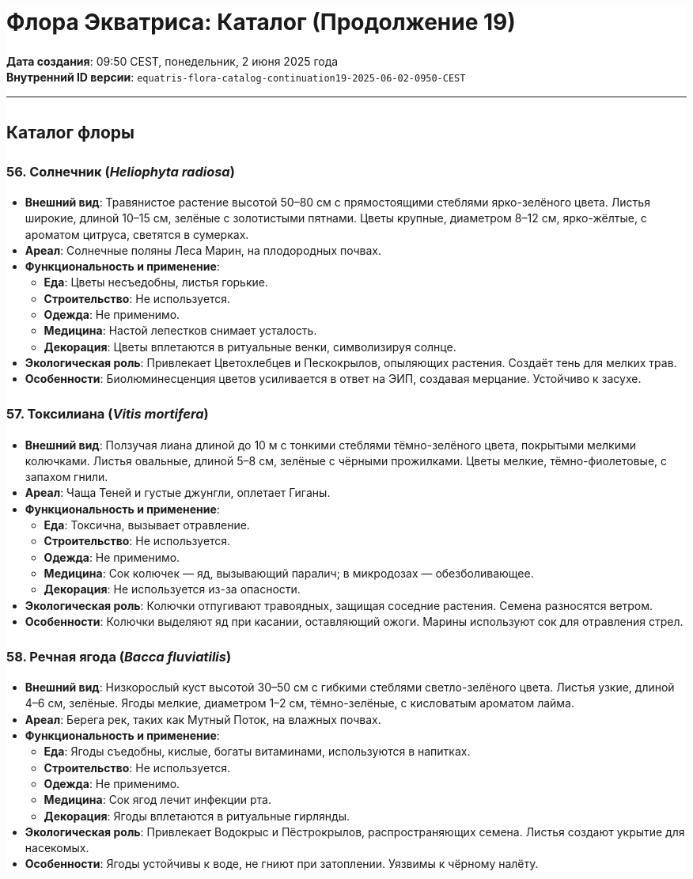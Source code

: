 <xaiArtifact artifact_id="72eab1b3-9ef9-4244-a423-db9e4bf28496" artifact_version_id="82da4170-647f-4091-be48-3b71fcc329d0" title="Flora of Equatris: Catalog (Continuation 19)" contentType="text/markdown">

# Флора Экватриса: Каталог (Продолжение 19)

**Дата создания**: 09:50 CEST, понедельник, 2 июня 2025 года  
**Внутренний ID версии**: `equatris-flora-catalog-continuation19-2025-06-02-0950-CEST`

---

## Каталог флоры

### 56. Солнечник (_Heliophyta radiosa_)

- **Внешний вид**: Травянистое растение высотой 50–80 см с прямостоящими стеблями ярко-зелёного цвета. Листья широкие, длиной 10–15 см, зелёные с золотистыми пятнами. Цветы крупные, диаметром 8–12 см, ярко-жёлтые, с ароматом цитруса, светятся в сумерках.
- **Ареал**: Солнечные поляны Леса Марин, на плодородных почвах.
- **Функциональность и применение**:
  - **Еда**: Цветы несъедобны, листья горькие.
  - **Строительство**: Не используется.
  - **Одежда**: Не применимо.
  - **Медицина**: Настой лепестков снимает усталость.
  - **Декорация**: Цветы вплетаются в ритуальные венки, символизируя солнце.
- **Экологическая роль**: Привлекает Цветохлебцев и Пескокрылов, опыляющих растения. Создаёт тень для мелких трав.
- **Особенности**: Биолюминесценция цветов усиливается в ответ на ЭИП, создавая мерцание. Устойчиво к засухе.

### 57. Токсилиана (_Vitis mortifera_)

- **Внешний вид**: Ползучая лиана длиной до 10 м с тонкими стеблями тёмно-зелёного цвета, покрытыми мелкими колючками. Листья овальные, длиной 5–8 см, зелёные с чёрными прожилками. Цветы мелкие, тёмно-фиолетовые, с запахом гнили.
- **Ареал**: Чаща Теней и густые джунгли, оплетает Гиганы.
- **Функциональность и применение**:
  - **Еда**: Токсична, вызывает отравление.
  - **Строительство**: Не используется.
  - **Одежда**: Не применимо.
  - **Медицина**: Сок колючек — яд, вызывающий паралич; в микродозах — обезболивающее.
  - **Декорация**: Не используется из-за опасности.
- **Экологическая роль**: Колючки отпугивают травоядных, защищая соседние растения. Семена разносятся ветром.
- **Особенности**: Колючки выделяют яд при касании, оставляющий ожоги. Марины используют сок для отравления стрел.

### 58. Речная ягода (_Bacca fluviatilis_)

- **Внешний вид**: Низкорослый куст высотой 30–50 см с гибкими стеблями светло-зелёного цвета. Листья узкие, длиной 4–6 см, зелёные. Ягоды мелкие, диаметром 1–2 см, тёмно-зелёные, с кисловатым ароматом лайма.
- **Ареал**: Берега рек, таких как Мутный Поток, на влажных почвах.
- **Функциональность и применение**:
  - **Еда**: Ягоды съедобны, кислые, богаты витаминами, используются в напитках.
  - **Строительство**: Не используется.
  - **Одежда**: Не применимо.
  - **Медицина**: Сок ягод лечит инфекции рта.
  - **Декорация**: Ягоды вплетаются в ритуальные гирлянды.
- **Экологическая роль**: Привлекает Водокрыс и Пёстрокрылов, распространяющих семена. Листья создают укрытие для насекомых.
- **Особенности**: Ягоды устойчивы к воде, не гниют при затоплении. Уязвимы к чёрному налёту.
